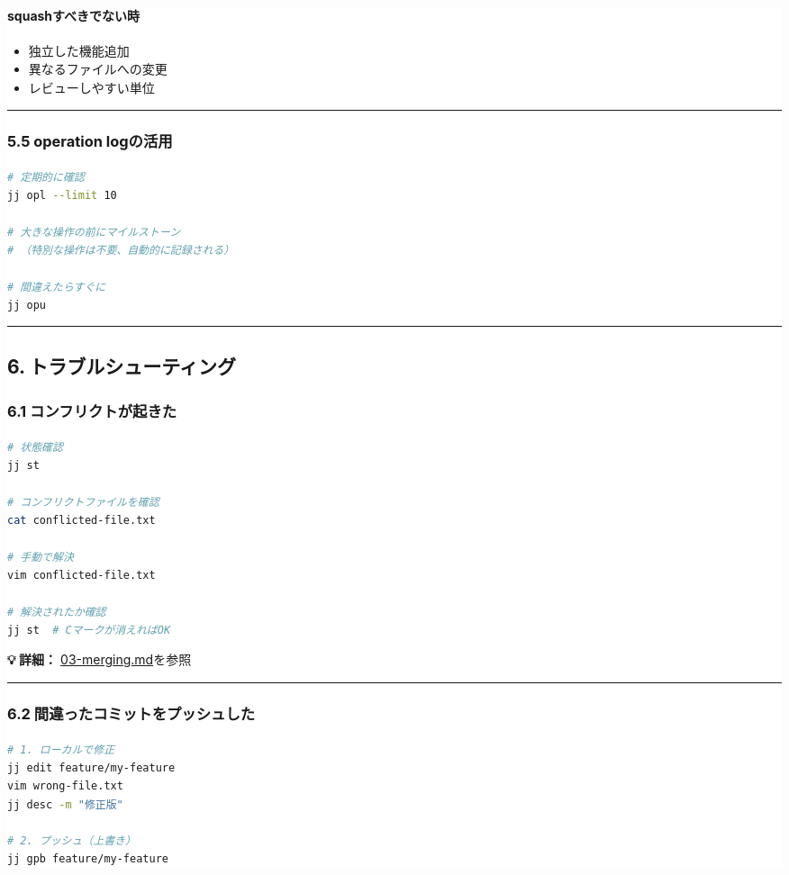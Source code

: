 #### squashすべきでない時

- 独立した機能追加
- 異なるファイルへの変更
- レビューしやすい単位

---

### 5.5 operation logの活用

```bash
# 定期的に確認
jj opl --limit 10

# 大きな操作の前にマイルストーン
# （特別な操作は不要、自動的に記録される）

# 間違えたらすぐに
jj opu
```

---

## 6. トラブルシューティング

### 6.1 コンフリクトが起きた

```bash
# 状態確認
jj st

# コンフリクトファイルを確認
cat conflicted-file.txt

# 手動で解決
vim conflicted-file.txt

# 解決されたか確認
jj st  # Cマークが消えればOK
```

**💡 詳細：** [03-merging.md](03-merging.md)を参照

---

### 6.2 間違ったコミットをプッシュした

```bash
# 1. ローカルで修正
jj edit feature/my-feature
vim wrong-file.txt
jj desc -m "修正版"

# 2. プッシュ（上書き）
jj gpb feature/my-feature
```
